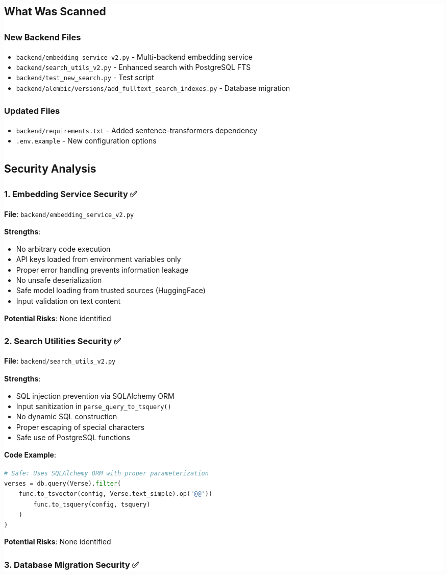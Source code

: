 ## What Was Scanned

### New Backend Files
- `backend/embedding_service_v2.py` - Multi-backend embedding service
- `backend/search_utils_v2.py` - Enhanced search with PostgreSQL FTS
- `backend/test_new_search.py` - Test script
- `backend/alembic/versions/add_fulltext_search_indexes.py` - Database migration

### Updated Files
- `backend/requirements.txt` - Added sentence-transformers dependency
- `.env.example` - New configuration options

## Security Analysis

### 1. Embedding Service Security ✅

**File**: `backend/embedding_service_v2.py`

**Strengths**:
- No arbitrary code execution
- API keys loaded from environment variables only
- Proper error handling prevents information leakage
- No unsafe deserialization
- Safe model loading from trusted sources (HuggingFace)
- Input validation on text content

**Potential Risks**: None identified

### 2. Search Utilities Security ✅

**File**: `backend/search_utils_v2.py`

**Strengths**:
- SQL injection prevention via SQLAlchemy ORM
- Input sanitization in `parse_query_to_tsquery()`
- No dynamic SQL construction
- Proper escaping of special characters
- Safe use of PostgreSQL functions

**Code Example**:
```python
# Safe: Uses SQLAlchemy ORM with proper parameterization
verses = db.query(Verse).filter(
    func.to_tsvector(config, Verse.text_simple).op('@@')(
        func.to_tsquery(config, tsquery)
    )
)
```

**Potential Risks**: None identified

### 3. Database Migration Security ✅
